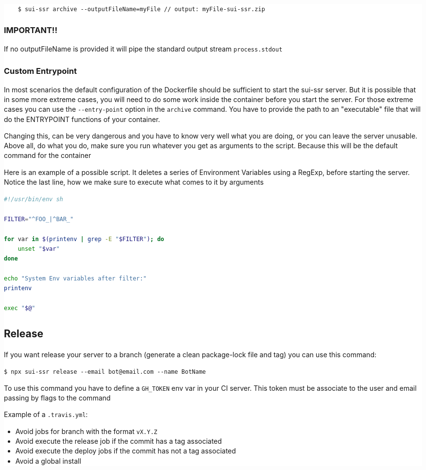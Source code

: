 ```
    $ sui-ssr archive --outputFileName=myFile // output: myFile-sui-ssr.zip
```

### IMPORTANT!!

If no outputFileName is provided it will pipe the standard output stream `process.stdout`

### Custom Entrypoint

In most scenarios the default configuration of the Dockerfile should be sufficient to start the sui-ssr server. But it is possible that in some more extreme cases, you will need to do some work inside the container before you start the server.
For those extreme cases you can use the `--entry-point` option in the `archive` command. You have to provide the path to an "executable" file that will do the ENTRYPOINT functions of your container.

Changing this, can be very dangerous and you have to know very well what you are doing, or you can leave the server unusable. Above all, do what you do, make sure you run whatever you get as arguments to the script. Because this will be the default command for the container

Here is an example of a possible script. It deletes a series of Environment Variables using a RegExp, before starting the server. Notice the last line, how we make sure to execute what comes to it by arguments

```sh
#!/usr/bin/env sh

FILTER="^FOO_|^BAR_"

for var in $(printenv | grep -E "$FILTER"); do
    unset "$var"
done

echo "System Env variables after filter:"
printenv

exec "$@"
```

## Release

If you want release your server to a branch (generate a clean package-lock file and tag) you can use this command:

```
$ npx sui-ssr release --email bot@email.com --name BotName
```

To use this command you have to define a `GH_TOKEN` env var in your CI server. This token must be associate to the user and email passing by flags to the command

Example of a `.travis.yml`:

- Avoid jobs for branch with the format `vX.Y.Z`
- Avoid execute the release job if the commit has a tag associated
- Avoid execute the deploy jobs if the commit has not a tag associated
- Avoid a global install
